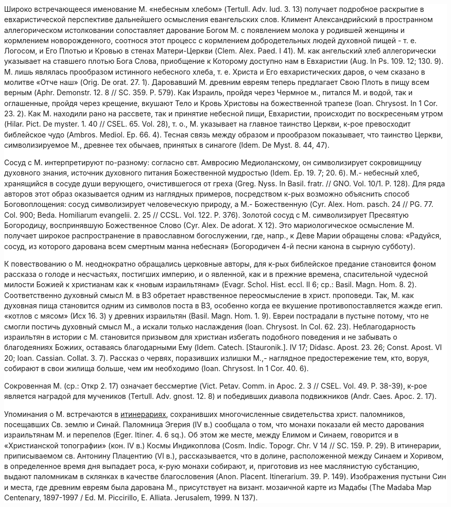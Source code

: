 Широко встречающееся именование М. «небесным хлебом» (Tertull. Adv. Iud. 3. 13) получает подробное раскрытие в евхаристической перспективе дальнейшего осмысления евангельских слов. Климент Александрийский в пространном аллегорическом истолковании сопоставляет дарование Богом М. с появлением молока у родившей женщины и кормлением новорожденного, соотнося этот процесс с кормлением добродетельных людей духовной пищей - т. е. Логосом, и Его Плотью и Кровью в стенах Матери-Церкви (Clem. Alex. Paed. I 41). М. как ангельский хлеб аллегорически указывает на ставшего плотью Бога Слова, приобщение к Которому доступно нам в Евхаристии (Aug. In Ps. 109. 12; 130. 9). М. лишь являлась прообразом истинного небесного хлеба, т. е. Христа и Его евхаристических даров, о чем сказано в молитве «Отче наш» (Orig. De orat. 27. 1). Даровавший М. древним евреям теперь предлагает Свою Плоть в пищу всем верным (Aphr. Demonstr. 12. 8 // SC. 359. P. 579). Как Израиль, пройдя через Чермное м., питался М. и водой, так и оглашенные, пройдя через крещение, вкушают Тело и Кровь Христовы на божественной трапезе (Ioan. Chrysost. In 1 Cor. 23. 2). Как М. находили рано на рассвете, так и принятие небесной пищи, Евхаристии, происходит по воскресеньям утром (Hilar. Pict. De myster. 1. 40 // CSEL. 65. Vol. 28), т. о., М. указывает на главное таинство Церкви, к-рое превосходит библейское чудо (Ambros. Mediol. Ep. 66. 4). Тесная связь между образом и прообразом показывает, что таинство Церкви, символизируемое М., древнее тех обычаев, принятых в синагоге (Idem. De Myst. 8. 44, 47).

Сосуд с М. интерпретируют по-разному: согласно свт. Амвросию Медиоланскому, он символизирует сокровищницу духовного знания, источник духовного питания Божественной мудростью (Idem. Ep. 19. 7; 20. 6). М.- небесный хлеб, хранящийся в сосуде души верующего, очистившегося от греха (Greg. Nyss. In Basil. fratr. // GNO. Vol. 10/1. P. 128). Для ряда авторов этот образ оказывается одним из наглядных примеров, посредством к-рых возможно объяснить способ Боговоплощения: сосуд символизирует человеческую природу, а М.- Божественную (Cyr. Alex. Hom. pasch. 24 // PG. 77. Col. 900; Beda. Homiliarum evangelii. 2. 25 // CCSL. Vol. 122. P. 376). Золотой сосуд с М. символизирует Пресвятую Богородицу, воспринявшую Божественное Слово (Сyr. Alex. De adorat. X 12). Это мариологическое осмысление М. получает широкое распространение в православном богослужении, где, напр., к Деве Марии обращены слова: «Радуйся, сосуд, из которого дарована всем смертным манна небесная» (Богородичен 4-й песни канона в сырную субботу).

К повествованию о М. неоднократно обращались церковные авторы, для к-рых библейское предание становится фоном рассказа о голоде и несчастьях, постигших империю, и о явленной, как и в прежние времена, спасительной чудесной милости Божией к христианам как к «новым израильтянам» (Evagr. Schol. Hist. eccl. II 6; ср.: Basil. Magn. Hom. 8. 2). Соответственно духовный смысл М. в ВЗ обретает нравственное переосмысление в христ. проповеди. Так, М. как духовная пища становится одним из символов поста в ВЗ, особенно когда ее вкушение противопоставляется жажде егип. «котлов с мясом» (Исх 16. 3) у древних израильтян (Basil. Magn. Hom. 1. 9). Евреи пострадали в пустыне потому, что не смогли постичь духовный смысл М., а искали только наслаждения (Ioan. Chrysost. In Col. 62. 23). Неблагодарность израильтян в истории с М. становится призывом для христиан избегать подобного поведения и не забывать о благодеяниях Божиих, оставаясь благодарными Ему (Idem. Catech. [Stauronik.]. IV 17; Didasc. Apost. 23. 26; Const. Apost. VI 20; Ioan. Cassian. Collat. 3. 7). Рассказ о червях, поразивших излишки М.,- наглядное предостережение тем, кто, воруя, собирают в свои жилища больше, чем им необходимо (Ioan. Chrysost. In 1 Cor. 40. 6).

Сокровенная М. (ср.: Откр 2. 17) означает бессмертие (Vict. Petav. Comm. in Apoc. 2. 3 // CSEL. Vol. 49. P. 38-39), к-рое является наградой для мучеников (Tertull. Adv. gnost. 12. 8) и победивших диавола подвижников (Andr. Caes. Apoc. 2. 17).

Упоминания о М. встречаются в [итинерариях](https://pravenc.ru/text/итинерариях.html), сохранивших многочисленные свидетельства христ. паломников, посещавших Св. землю и Синай. Паломница Эгерия (IV в.) сообщала о том, что монахи показали ей место дарования израильтянам М. и перепелов (Eger. Itiner. 4. 6 sq.). Об этом же месте, между Елимом и Синаем, говорится и в «Христианской топографии» (кон. IV в.) Космы Индикоплова (Cosm. Indic. Topogr. Chr. V 14 // SC. 159. P. 29). В итинерарии, приписываемом св. Антонину Плацентию (VI в.), рассказывается, что в долине, расположенной между Синаем и Хоривом, в определенное время дня выпадает роса, к-рую монахи собирают, и, приготовив из нее маслянистую субстанцию, выдают паломникам в склянках в качестве благословения (Anon. Placent. Itinerarium. 39. P. 149). Изображения пустыни Син и места, где древним евреям была дарована М., присутствует на визант. мозаичной карте из Мадабы (The Madaba Map Centenary, 1897-1997 / Ed. M. Piccirillo, E. Alliata. Jerusalem, 1999. N 137).
